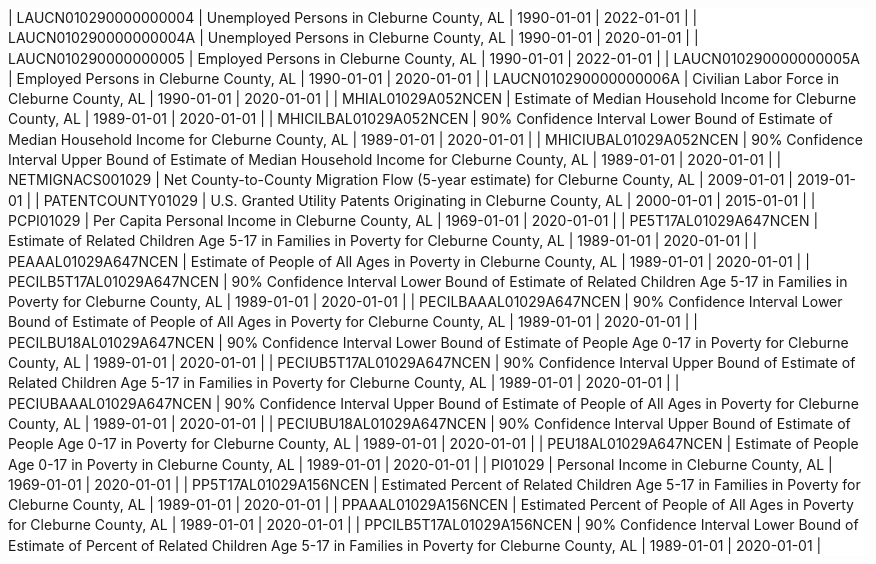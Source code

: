 | LAUCN010290000000004      | Unemployed Persons in Cleburne County, AL                                                                                                                                    | 1990-01-01          | 2022-01-01        |
| LAUCN010290000000004A     | Unemployed Persons in Cleburne County, AL                                                                                                                                    | 1990-01-01          | 2020-01-01        |
| LAUCN010290000000005      | Employed Persons in Cleburne County, AL                                                                                                                                      | 1990-01-01          | 2022-01-01        |
| LAUCN010290000000005A     | Employed Persons in Cleburne County, AL                                                                                                                                      | 1990-01-01          | 2020-01-01        |
| LAUCN010290000000006A     | Civilian Labor Force in Cleburne County, AL                                                                                                                                  | 1990-01-01          | 2020-01-01        |
| MHIAL01029A052NCEN        | Estimate of Median Household Income for Cleburne County, AL                                                                                                                  | 1989-01-01          | 2020-01-01        |
| MHICILBAL01029A052NCEN    | 90% Confidence Interval Lower Bound of Estimate of Median Household Income for Cleburne County, AL                                                                           | 1989-01-01          | 2020-01-01        |
| MHICIUBAL01029A052NCEN    | 90% Confidence Interval Upper Bound of Estimate of Median Household Income for Cleburne County, AL                                                                           | 1989-01-01          | 2020-01-01        |
| NETMIGNACS001029          | Net County-to-County Migration Flow (5-year estimate) for Cleburne County, AL                                                                                                | 2009-01-01          | 2019-01-01        |
| PATENTCOUNTY01029         | U.S. Granted Utility Patents Originating in Cleburne County, AL                                                                                                              | 2000-01-01          | 2015-01-01        |
| PCPI01029                 | Per Capita Personal Income in Cleburne County, AL                                                                                                                            | 1969-01-01          | 2020-01-01        |
| PE5T17AL01029A647NCEN     | Estimate of Related Children Age 5-17 in Families in Poverty for Cleburne County, AL                                                                                         | 1989-01-01          | 2020-01-01        |
| PEAAAL01029A647NCEN       | Estimate of People of All Ages in Poverty in Cleburne County, AL                                                                                                             | 1989-01-01          | 2020-01-01        |
| PECILB5T17AL01029A647NCEN | 90% Confidence Interval Lower Bound of Estimate of Related Children Age 5-17 in Families in Poverty for Cleburne County, AL                                                  | 1989-01-01          | 2020-01-01        |
| PECILBAAAL01029A647NCEN   | 90% Confidence Interval Lower Bound of Estimate of People of All Ages in Poverty for Cleburne County, AL                                                                     | 1989-01-01          | 2020-01-01        |
| PECILBU18AL01029A647NCEN  | 90% Confidence Interval Lower Bound of Estimate of People Age 0-17 in Poverty for Cleburne County, AL                                                                        | 1989-01-01          | 2020-01-01        |
| PECIUB5T17AL01029A647NCEN | 90% Confidence Interval Upper Bound of Estimate of Related Children Age 5-17 in Families in Poverty for Cleburne County, AL                                                  | 1989-01-01          | 2020-01-01        |
| PECIUBAAAL01029A647NCEN   | 90% Confidence Interval Upper Bound of Estimate of People of All Ages in Poverty for Cleburne County, AL                                                                     | 1989-01-01          | 2020-01-01        |
| PECIUBU18AL01029A647NCEN  | 90% Confidence Interval Upper Bound of Estimate of People Age 0-17 in Poverty for Cleburne County, AL                                                                        | 1989-01-01          | 2020-01-01        |
| PEU18AL01029A647NCEN      | Estimate of People Age 0-17 in Poverty in Cleburne County, AL                                                                                                                | 1989-01-01          | 2020-01-01        |
| PI01029                   | Personal Income in Cleburne County, AL                                                                                                                                       | 1969-01-01          | 2020-01-01        |
| PP5T17AL01029A156NCEN     | Estimated Percent of Related Children Age 5-17 in Families in Poverty for Cleburne County, AL                                                                                | 1989-01-01          | 2020-01-01        |
| PPAAAL01029A156NCEN       | Estimated Percent of People of All Ages in Poverty for Cleburne County, AL                                                                                                   | 1989-01-01          | 2020-01-01        |
| PPCILB5T17AL01029A156NCEN | 90% Confidence Interval Lower Bound of Estimate of Percent of Related Children Age 5-17 in Families in Poverty for Cleburne County, AL                                       | 1989-01-01          | 2020-01-01        |
